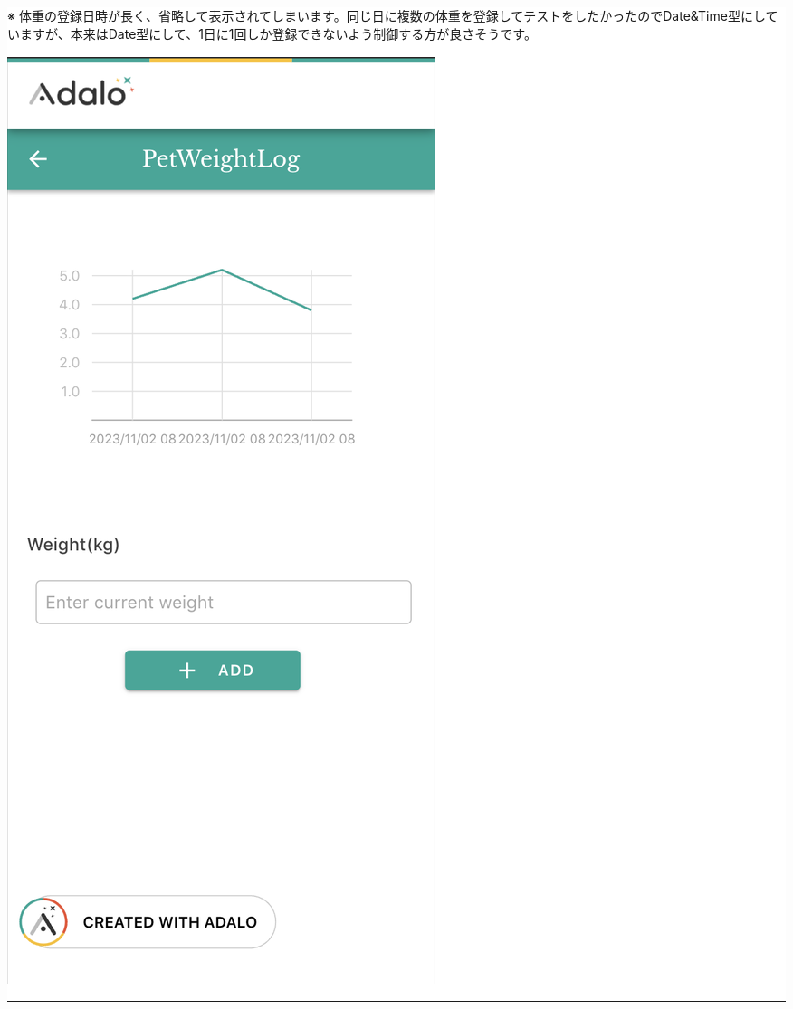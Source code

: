 ※ 体重の登録日時が長く、省略して表示されてしまいます。同じ日に複数の体重を登録してテストをしたかったのでDate&Time型にしていますが、本来はDate型にして、1日に1回しか登録できないよう制御する方が良さそうです。


![bg right h:700px](images/2023-11-02-08-28-21.png)

---
